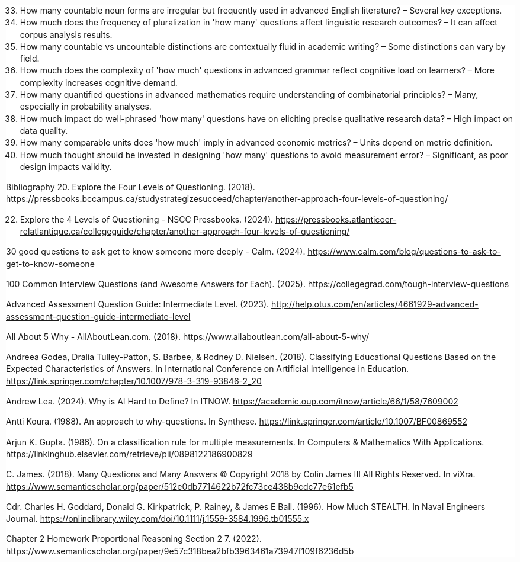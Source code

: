 33. How many countable noun forms are irregular but frequently used in advanced English literature? – Several key exceptions.
34. How much does the frequency of pluralization in 'how many' questions affect linguistic research outcomes? – It can affect corpus analysis results.
35. How many countable vs uncountable distinctions are contextually fluid in academic writing? – Some distinctions can vary by field.
36. How much does the complexity of 'how much' questions in advanced grammar reflect cognitive load on learners? – More complexity increases cognitive demand.
37. How many quantified questions in advanced mathematics require understanding of combinatorial principles? – Many, especially in probability analyses.
38. How much impact do well-phrased 'how many' questions have on eliciting precise qualitative research data? – High impact on data quality.
39. How many comparable units does 'how much' imply in advanced economic metrics? – Units depend on metric definition.
40. How much thought should be invested in designing 'how many' questions to avoid measurement error? – Significant, as poor design impacts validity.

Bibliography
20. Explore the Four Levels of Questioning. (2018). https://pressbooks.bccampus.ca/studystrategizesucceed/chapter/another-approach-four-levels-of-questioning/

22. Explore the 4 Levels of Questioning - NSCC Pressbooks. (2024). https://pressbooks.atlanticoer-relatlantique.ca/collegeguide/chapter/another-approach-four-levels-of-questioning/

30 good questions to ask get to know someone more deeply - Calm. (2024). https://www.calm.com/blog/questions-to-ask-to-get-to-know-someone

100 Common Interview Questions (and Awesome Answers for Each). (2025). https://collegegrad.com/tough-interview-questions

Advanced Assessment Question Guide: Intermediate Level. (2023). http://help.otus.com/en/articles/4661929-advanced-assessment-question-guide-intermediate-level

All About 5 Why - AllAboutLean.com. (2018). https://www.allaboutlean.com/all-about-5-why/

Andreea Godea, Dralia Tulley-Patton, S. Barbee, & Rodney D. Nielsen. (2018). Classifying Educational Questions Based on the Expected Characteristics of Answers. In International Conference on Artificial Intelligence in Education. https://link.springer.com/chapter/10.1007/978-3-319-93846-2_20

Andrew Lea. (2024). Why is AI Hard to Define? In ITNOW. https://academic.oup.com/itnow/article/66/1/58/7609002

Antti Koura. (1988). An approach to why-questions. In Synthese. https://link.springer.com/article/10.1007/BF00869552

Arjun K. Gupta. (1986). On a classification rule for multiple measurements. In Computers & Mathematics With Applications. https://linkinghub.elsevier.com/retrieve/pii/0898122186900829

C. James. (2018). Many Questions and Many Answers © Copyright 2018 by Colin James III All Rights Reserved. In viXra. https://www.semanticscholar.org/paper/512e0db7714622b72fc73ce438b9cdc77e61efb5

Cdr. Charles H. Goddard, Donald G. Kirkpatrick, P. Rainey, & James E Ball. (1996). How Much STEALTH. In Naval Engineers Journal. https://onlinelibrary.wiley.com/doi/10.1111/j.1559-3584.1996.tb01555.x

Chapter 2 Homework Proportional Reasoning Section 2 7. (2022). https://www.semanticscholar.org/paper/9e57c318bea2bfb3963461a73947f109f6236d5b
